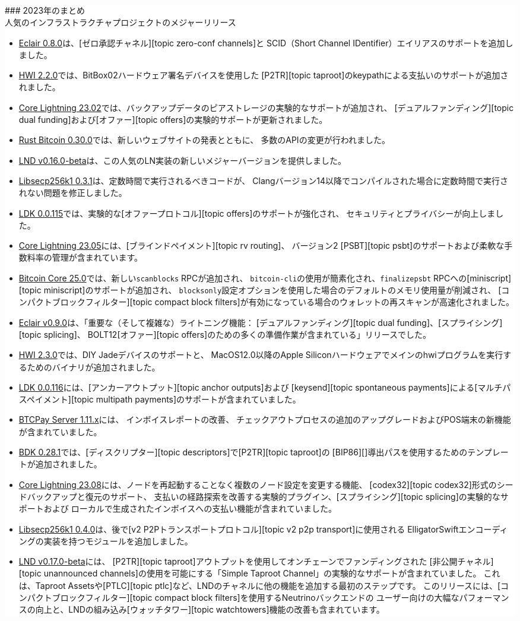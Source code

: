 <div markdown="1" class="callout" id="releases">
### 2023年のまとめ<br>人気のインフラストラクチャプロジェクトのメジャーリリース

- [Eclair 0.8.0][jan eclair]は、[ゼロ承認チャネル][topic zero-conf channels]と
  SCID（Short Channel IDentifier）エイリアスのサポートを追加しました。

- [HWI 2.2.0][jan hwi]では、BitBox02ハードウェア署名デバイスを使用した
  [P2TR][topic taproot]のkeypathによる支払いのサポートが追加されました。

- [Core Lightning 23.02][mar cln]では、バックアップデータのピアストレージの実験的なサポートが追加され、
  [デュアルファンディング][topic dual funding]および[オファー][topic offers]の実験的サポートが更新されました。

- [Rust Bitcoin 0.30.0][mar rb]では、新しいウェブサイトの発表とともに、
  多数のAPIの変更が行われました。

- [LND v0.16.0-beta][apr lnd]は、この人気のLN実装の新しいメジャーバージョンを提供しました。

- [Libsecp256k1 0.3.1][apr secp]は、定数時間で実行されるべきコードが、
  Clangバージョン14以降でコンパイルされた場合に定数時間で実行されない問題を修正しました。

- [LDK 0.0.115][apr ldk]では、実験的な[オファープロトコル][topic offers]のサポートが強化され、
  セキュリティとプライバシーが向上しました。

- [Core Lightning 23.05][may cln]には、[ブラインドペイメント][topic rv routing]、
  バージョン2 [PSBT][topic psbt]のサポートおよび柔軟な手数料率の管理が含まれています。

- [Bitcoin Core 25.0][may bcc]では、新しい`scanblocks` RPCが追加され、
  `bitcoin-cli`の使用が簡素化され、`finalizepsbt` RPCへの[miniscript][topic miniscript]のサポートが追加され、
  `blocksonly`設定オプションを使用した場合のデフォルトのメモリ使用量が削減され、
  [コンパクトブロックフィルター][topic compact block filters]が有効になっている場合のウォレットの再スキャンが高速化されました。

- [Eclair v0.9.0][jun eclair]は、「重要な（そして複雑な）ライトニング機能：
  [デュアルファンディング][topic dual funding]、[スプライシング][topic splicing]、
  BOLT12[オファー][topic offers]のための多くの準備作業が含まれている」リリースでした。

- [HWI 2.3.0][jul hwi]では、DIY Jadeデバイスのサポートと、
  MacOS12.0以降のApple Siliconハードウェアでメインのhwiプログラムを実行するためのバイナリが追加されました。

- [LDK 0.0.116][jul ldk]には、[アンカーアウトプット][topic anchor outputs]および
  [keysend][topic spontaneous payments]による[マルチパスペイメント][topic multipath payments]のサポートが含まれていました。

- [BTCPay Server 1.11.x][aug btcpay]には、 インボイスレポートの改善、
  チェックアウトプロセスの追加のアップグレードおよびPOS端末の新機能が含まれていました。

- [BDK 0.28.1][aug bdk]では、[ディスクリプター][topic descriptors]で[P2TR][topic taproot]の
  [BIP86][]導出パスを使用するためのテンプレートが追加されました。

- [Core Lightning 23.08][aug cln]には、ノードを再起動することなく複数のノード設定を変更する機能、
  [codex32][topic codex32]形式のシードバックアップと復元のサポート、
  支払いの経路探索を改善する実験的プラグイン、[スプライシング][topic splicing]の実験的なサポートおよび
  ローカルで生成されたインボイスへの支払い機能が含まれていました。

- [Libsecp256k1 0.4.0][sep secp]は、後で[v2 P2Pトランスポートプロトコル][topic v2 p2p transport]に使用される
  ElligatorSwiftエンコーディングの実装を持つモジュールを追加しました。

- [LND v0.17.0-beta][oct lnd]には、
  [P2TR][topic taproot]アウトプットを使用してオンチェーンでファンディングされた
  [非公開チャネル][topic unannounced channels]の使用を可能にする「Simple Taproot Channel」の実験的なサポートが含まれていました。
  これは、Taproot Assetsや[PTLC][topic ptlc]など、LNDのチャネルに他の機能を追加する最初のステップです。
  このリリースには、[コンパクトブロックフィルター][topic compact block filters]を使用するNeutrinoバックエンドの
  ユーザー向けの大幅なパフォーマンスの向上と、LNDの組み込み[ウォッチタワー][topic watchtowers]機能の改善も含まれています。


[implementing musig2]: /ja/bitgo-musig2/
[building software with miniscript]: /ja/wizardsardine-miniscript/
[apr bitgo]: /ja/bitgo-musig2/
[apr blinding]: /ja/newsletters/2023/04/05/#bolts-765
[apr htlcendo]: /ja/newsletters/2023/05/17/#htlc
[apr ldk]: /ja/newsletters/2023/04/26/#ldk-0-0-115
[apr lnd]: /ja/newsletters/2023/04/05/#lnd-v0-16-0-beta
[apr loop]: /ja/newsletters/2023/05/24/#lightning-loop-musig2
[apr musig2 psbt]: /ja/newsletters/2023/10/18/#musig2-psbt-bip
[apr musig2]: /ja/newsletters/2023/04/12/#bips-1372
[apr rgb]: /ja/newsletters/2023/04/19/#rgb
[apr secp]: /ja/newsletters/2023/04/12/#libsecp256k1-0-3-1
[apr signrpc]: /ja/newsletters/2023/02/15/#lnd-7171
[apr splicing]: /ja/newsletters/2023/04/12/#splicing-specification-discussions
[apr taproot channels]: /ja/newsletters/2023/08/30/#lnd-7904
[apr watchtower]: /ja/newsletters/2023/04/05/#watchtower-accountability-proofs
[aug antidos]: /ja/newsletters/2023/08/09/#dos
[aug bdk]: /ja/newsletters/2023/08/09/#bdk-0-28-1
[aug btcpay]: /ja/newsletters/2023/08/02/#btcpay-server-1-11-1
[aug cln]: /ja/newsletters/2023/08/30/#core-lightning-23-08
[aug combo]: /ja/newsletters/2023/08/30/#txhash-csfs-covenant
[aug fraud]: /ja/newsletters/2023/08/23/#fraud-proof
[aug fundingdos]: /ja/newsletters/2023/08/30/#ln
[aug htlcendo]: /ja/newsletters/2023/08/09/#htlc
[aug lnd taproot]: /ja/newsletters/2023/08/30/#lnd-7904
[aug milksad]: /ja/newsletters/2023/08/09/#libbitcoin-bitcoin-explorer
[aug onion]: /ja/newsletters/2023/08/09/#bolts-759
[aug opreturn]: /ja/newsletters/2023/08/09/#bitcoin-core
[aug payjoin]: /ja/newsletters/2023/08/16/#payjoin
[aug sp]: /ja/newsletters/2023/08/09/#bitcoin-core-pr-review-club
[chatbtc]: https://chat.bitcoinsearch.xyz/
[dec bcc]: /ja/newsletters/2023/12/06/#bitcoin-core-26-0
[dec cluster]: /ja/newsletters/2023/12/06/#mempool
[dec liqad]: /ja/newsletters/2023/12/13/#liquidity-ads
[dec payjoin]: /ja/newsletters/2023/12/13/#bitcoin-core-payjoin
[dec warnet announce]: /ja/newsletters/2023/12/13/#bitcoin-warnet
[dec zipkin warnet]: /ja/newsletters/2023/12/06/#warnet
[feb bitcoinsearch]: /ja/newsletters/2023/02/15/#bitcoinsearch-xyz
[feb cln offers]: /ja/newsletters/2023/02/08/#core-lightning-5892
[feb codex32]: /ja/newsletters/2023/02/22/#codex32-bip
[feb eclair offers]: /ja/newsletters/2023/02/22/#eclair-2479
[feb htlcendo]: /ja/newsletters/2023/02/22/#feedback-requested-on-ln-good-neighbor-scoring-ln
[feb lnflag]: /ja/newsletters/2023/02/22/#ln-quality-of-service-flag-ln
[feb miniscript]: /ja/newsletters/2023/02/22/#bitcoin-core-24149
[feb op_vault2]: /ja/newsletters/2023/03/08/#op-vault
[feb op_vault]: /ja/newsletters/2023/02/22/#op-vault-bip
[feb ord1]: /ja/newsletters/2023/02/08/#discussion-about-storing-data-in-the-block-chain
[feb ord2]: /ja/newsletters/2023/02/15/#continued-discussion-about-block-chain-data-storage
[feb payjoin]: /ja/newsletters/2023/02/01/#payjoin
[feb storage]: /ja/newsletters/2023/02/15/#core-lightning-5361
[jamming paper]: /ja/newsletters/2022/11/16/#paper-about-channel-jamming-attacks
[jan bip329]: /ja/newsletters/2023/01/25/#bips-1383
[jan eclair]: /ja/newsletters/2023/01/04/#eclair-0-8-0
[jan hwi]: /ja/newsletters/2023/01/18/#hwi-2-2-0
[jan inquisition]: /ja/newsletters/2023/01/04/#bitcoin-inquisition
[jan op_vault]: /ja/newsletters/2023/01/18/#vault-opcode
[jan potentiam]: /ja/newsletters/2023/01/11/#ln
[jul cleanup]: /ja/newsletters/2023/07/12/#ln
[jul htlcendo]: /ja/newsletters/2023/07/26/#channel-jamming-mitigation-proposals
[jul hwi]: /ja/newsletters/2023/07/26/#hwi-2-3-0
[jul ldk]: /ja/newsletters/2023/07/26/#ldk-0-0-116
[jul lnclose]: /ja/newsletters/2023/07/26/#ln
[jul pdk]: /ja/newsletters/2023/07/19/#payjoin-sdk
[jul summit]: /ja/newsletters/2023/07/26/#ln-summit
[jul vls]: /ja/newsletters/2023/07/19/#vls-validating-lightning-signer-beta
[jun eclair]: /ja/newsletters/2023/06/21/#eclair-v0-9-0
[jun matt]: /ja/newsletters/2023/06/07/#ctv-joinpool-matt
[jun sp]: /ja/newsletters/2023/06/14/#bip
[jun specsf]: /ja/newsletters/2023/06/28/#speculatively-using-hoped-for-consensus-changes
[mar cln]: /ja/newsletters/2023/03/08/#core-lightning-23-02
[mar mpchan]: /ja/newsletters/2023/03/29/#preventing-stranded-capital-with-multiparty-channels-and-channel-factories
[mar rb]: /ja/newsletters/2023/03/29/#rust-bitcoin-0-30-0
[may ark]: /ja/newsletters/2023/05/31/#joinpool
[may bcc]: /ja/newsletters/2023/05/31/#bitcoin-core-25-0
[may cln]: /ja/newsletters/2023/05/24/#core-lightning-23-05
[may cluster]: /ja/newsletters/2023/05/17/#mempool-clustering
[may lsp]: /ja/newsletters/2023/05/17/#lsp
[may matt]: /ja/newsletters/2023/05/03/#matt-vault
[may payjoin]: /ja/newsletters/2023/05/17/#payjoin
[may state]: /ja/newsletters/2023/05/24/#validity-proof
[newsletters]: /ja/newsletters/
[nov cln]: /ja/newsletters/2023/11/29/#core-lightning-23-11
[nov cov]: /ja/newsletters/2023/11/01/#continued-discussion-about-scripting-changes
[nov htlcagg]: /ja/newsletters/2023/11/08/#htlc
[nov ldk]: /ja/newsletters/2023/11/01/#ldk-0-0-118
[nov liqad]: /ja/newsletters/2023/11/29/#liquidity-ads
[nov offers]: /ja/newsletters/2023/11/22/#ln
[oct assumeutxo]: /ja/newsletters/2023/10/11/#bitcoin-core-27596
[oct bitvm]: /ja/newsletters/2023/10/18/#payments-contingent-on-arbitrary-computation
[oct cycling]: /ja/newsletters/2023/10/25/#htlc
[oct generic]: /ja/newsletters/2023/10/25/#research-into-generic-covenants-with-minimal-script-language-changes
[oct ldk]: /ja/newsletters/2023/10/11/#ldk-0-0-117
[oct lnd]: /ja/newsletters/2023/10/04/#lnd-v0-17-0-beta
[oct miniscript]: /ja/newsletters/2023/10/18/#bitcoin-core-27255
[oct op_cat]: /ja/newsletters/2023/10/25/#op-cat-bip
[oct p2pv2]: /ja/newsletters/2023/10/11/#bitcoin-core-28331
[oct pss]: /ja/newsletters/2023/10/04/#payment-splitting-and-switching
[oct sidepool]: /ja/newsletters/2023/10/04/#pooled-liquidity-for-ln-ln
[oct txhash]: /ja/newsletters/2023/10/11/#op-txhash
[policy series]: /ja/blog/waiting-for-confirmation/
[sep lnscale]: /ja/newsletters/2023/09/27/#covenant-ln
[sep secp]: /ja/newsletters/2023/09/06/#libsecp256k1-0-4-0
[sept compress]: /ja/newsletters/2023/09/06/#bitcoin
[sept ldk offers]: /ja/newsletters/2023/09/20/#ldk-2371
[sept tapassets]: /ja/newsletters/2023/09/13/#taproot-assets
[tapsim]: /ja/newsletters/2023/06/21/#tapscript-tapsim
[tldr]: https://tldr.bitcoinsearch.xyz/
[topics index]: /en/topics/
[yirs 2018]: /en/newsletters/2018/12/28/
[yirs 2019]: /ja/newsletters/2019/12/28/
[yirs 2020]: /en/newsletters/2020/12/23/
[yirs 2021]: /ja/newsletters/2021/12/22/
[yirs 2022]: /ja/newsletters/2022/12/21/